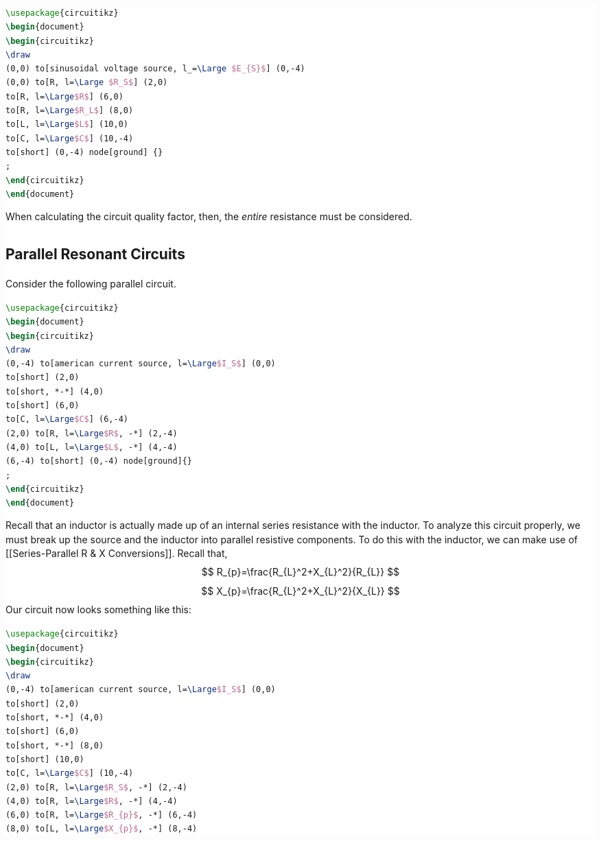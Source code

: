```tikz
\usepackage{circuitikz}
\begin{document}
\begin{circuitikz}
\draw
(0,0) to[sinusoidal voltage source, l_=\Large $E_{S}$] (0,-4)
(0,0) to[R, l=\Large $R_S$] (2,0)
to[R, l=\Large$R$] (6,0)
to[R, l=\Large$R_L$] (8,0)
to[L, l=\Large$L$] (10,0)
to[C, l=\Large$C$] (10,-4)
to[short] (0,-4) node[ground] {}
;
\end{circuitikz}
\end{document}
```
When calculating the circuit quality factor, then, the *entire* resistance must be considered.
## Parallel Resonant Circuits
Consider the following parallel circuit.
```tikz
\usepackage{circuitikz}
\begin{document}
\begin{circuitikz}
\draw
(0,-4) to[american current source, l=\Large$I_S$] (0,0)
to[short] (2,0)
to[short, *-*] (4,0)
to[short] (6,0)
to[C, l=\Large$C$] (6,-4)
(2,0) to[R, l=\Large$R$, -*] (2,-4)
(4,0) to[L, l=\Large$L$, -*] (4,-4)
(6,-4) to[short] (0,-4) node[ground]{}
;
\end{circuitikz}
\end{document}
```

Recall that an inductor is actually made up of an internal series resistance with the inductor. To analyze this circuit properly, we must break up the source and the inductor into parallel resistive components. To do this with the inductor, we can make use of [[Series-Parallel R & X Conversions]]. Recall that,
$$
R_{p}=\frac{R_{L}^2+X_{L}^2}{R_{L}}
$$
$$
X_{p}=\frac{R_{L}^2+X_{L}^2}{X_{L}}
$$
Our circuit now looks something like this:
```tikz
\usepackage{circuitikz}
\begin{document}
\begin{circuitikz}
\draw
(0,-4) to[american current source, l=\Large$I_S$] (0,0)
to[short] (2,0)
to[short, *-*] (4,0)
to[short] (6,0)
to[short, *-*] (8,0)
to[short] (10,0)
to[C, l=\Large$C$] (10,-4)
(2,0) to[R, l=\Large$R_S$, -*] (2,-4)
(4,0) to[R, l=\Large$R$, -*] (4,-4)
(6,0) to[R, l=\Large$R_{p}$, -*] (6,-4)
(8,0) to[L, l=\Large$X_{p}$, -*] (8,-4)
```